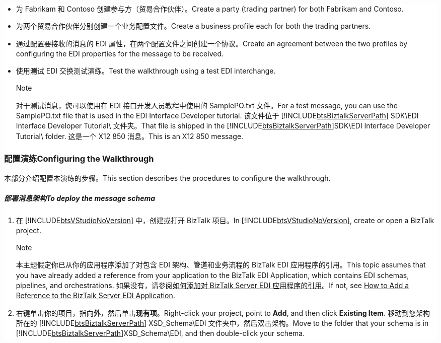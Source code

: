 - <span data-ttu-id="e9cab-138">为 Fabrikam 和 Contoso 创建参与方（贸易合作伙伴）。</span><span class="sxs-lookup"><span data-stu-id="e9cab-138">Create a party (trading partner) for both Fabrikam and Contoso.</span></span>  

- <span data-ttu-id="e9cab-139">为两个贸易合作伙伴分别创建一个业务配置文件。</span><span class="sxs-lookup"><span data-stu-id="e9cab-139">Create a business profile each for both the trading partners.</span></span>  

- <span data-ttu-id="e9cab-140">通过配置要接收的消息的 EDI 属性，在两个配置文件之间创建一个协议。</span><span class="sxs-lookup"><span data-stu-id="e9cab-140">Create an agreement between the two profiles by configuring the EDI properties for the message to be received.</span></span>  

- <span data-ttu-id="e9cab-141">使用测试 EDI 交换测试演练。</span><span class="sxs-lookup"><span data-stu-id="e9cab-141">Test the walkthrough using a test EDI interchange.</span></span>  

  > [!NOTE]
  >  <span data-ttu-id="e9cab-142">对于测试消息，您可以使用在 EDI 接口开发人员教程中使用的 SamplePO.txt 文件。</span><span class="sxs-lookup"><span data-stu-id="e9cab-142">For a test message, you can use the SamplePO.txt file that is used in the EDI Interface Developer tutorial.</span></span> <span data-ttu-id="e9cab-143">该文件位于 [!INCLUDE[btsBiztalkServerPath](../includes/btsbiztalkserverpath-md.md)] SDK\EDI Interface Developer Tutorial\ 文件夹。</span><span class="sxs-lookup"><span data-stu-id="e9cab-143">That file is shipped in the [!INCLUDE[btsBiztalkServerPath](../includes/btsbiztalkserverpath-md.md)]SDK\EDI Interface Developer Tutorial\ folder.</span></span> <span data-ttu-id="e9cab-144">这是一个 X12 850 消息。</span><span class="sxs-lookup"><span data-stu-id="e9cab-144">This is an X12 850 message.</span></span>  

### <a name="configuring-the-walkthrough"></a><span data-ttu-id="e9cab-145">配置演练</span><span class="sxs-lookup"><span data-stu-id="e9cab-145">Configuring the Walkthrough</span></span>  
 <span data-ttu-id="e9cab-146">本部分介绍配置本演练的步骤。</span><span class="sxs-lookup"><span data-stu-id="e9cab-146">This section describes the procedures to configure the walkthrough.</span></span>  

##### <a name="to-deploy-the-message-schema"></a><span data-ttu-id="e9cab-147">部署消息架构</span><span class="sxs-lookup"><span data-stu-id="e9cab-147">To deploy the message schema</span></span>  

1. <span data-ttu-id="e9cab-148">在 [!INCLUDE[btsVStudioNoVersion](../includes/btsvstudionoversion-md.md)] 中，创建或打开 BizTalk 项目。</span><span class="sxs-lookup"><span data-stu-id="e9cab-148">In [!INCLUDE[btsVStudioNoVersion](../includes/btsvstudionoversion-md.md)], create or open a BizTalk project.</span></span>  

   > [!NOTE]
   >  <span data-ttu-id="e9cab-149">本主题假定你已从你的应用程序添加了对包含 EDI 架构、管道和业务流程的 BizTalk EDI 应用程序的引用。</span><span class="sxs-lookup"><span data-stu-id="e9cab-149">This topic assumes that you have already added a reference from your application to the BizTalk EDI Application, which contains EDI schemas, pipelines, and orchestrations.</span></span> <span data-ttu-id="e9cab-150">如果没有，请参阅[如何添加对 BizTalk Server EDI 应用程序的引用](http://msdn.microsoft.com/library/7af066fb-372f-4709-b566-c8d6b4a9d782)。</span><span class="sxs-lookup"><span data-stu-id="e9cab-150">If not, see [How to Add a Reference to the BizTalk Server EDI Application](http://msdn.microsoft.com/library/7af066fb-372f-4709-b566-c8d6b4a9d782).</span></span>  

2. <span data-ttu-id="e9cab-151">右键单击你的项目，指向**外**，然后单击**现有项**。</span><span class="sxs-lookup"><span data-stu-id="e9cab-151">Right-click your project, point to **Add**, and then click **Existing Item**.</span></span> <span data-ttu-id="e9cab-152">移动到您架构所在的 [!INCLUDE[btsBiztalkServerPath](../includes/btsbiztalkserverpath-md.md)] XSD_Schema\EDI 文件夹中，然后双击架构。</span><span class="sxs-lookup"><span data-stu-id="e9cab-152">Move to the folder that your schema is in [!INCLUDE[btsBiztalkServerPath](../includes/btsbiztalkserverpath-md.md)]XSD_Schema\EDI, and then double-click your schema.</span></span>  
